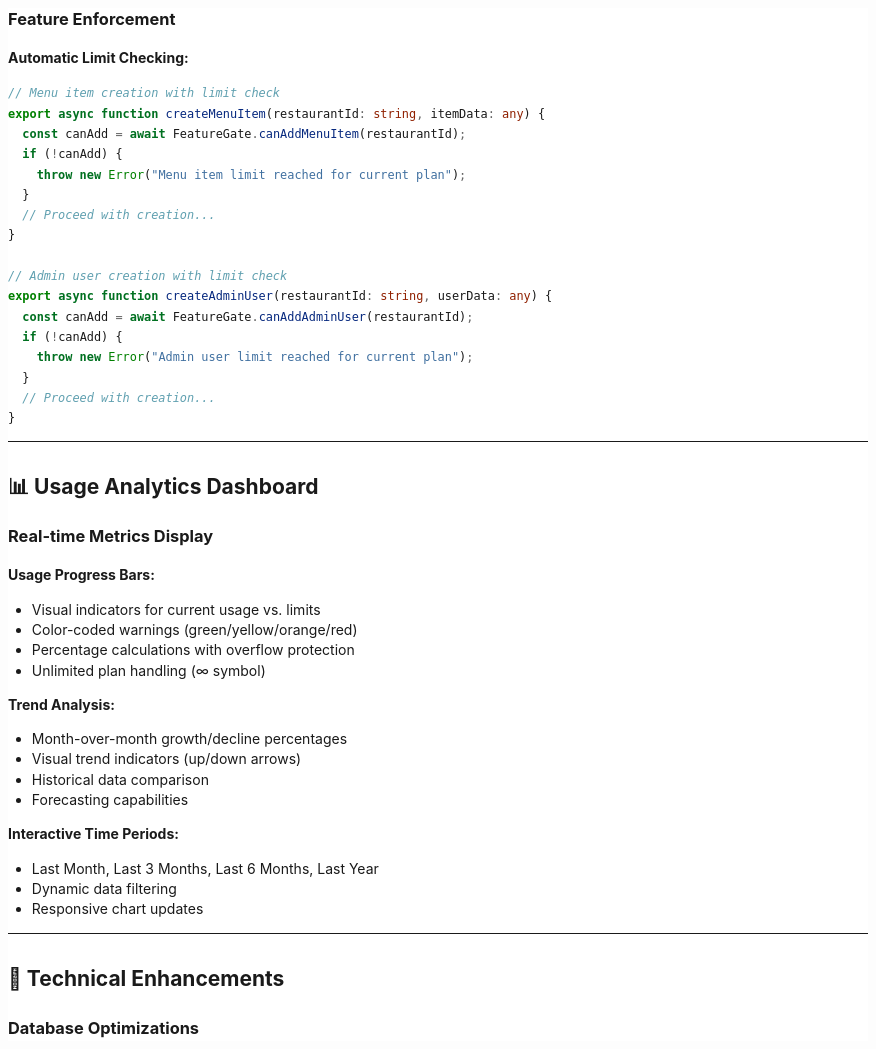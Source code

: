 ### Feature Enforcement

**Automatic Limit Checking:**
```typescript
// Menu item creation with limit check
export async function createMenuItem(restaurantId: string, itemData: any) {
  const canAdd = await FeatureGate.canAddMenuItem(restaurantId);
  if (!canAdd) {
    throw new Error("Menu item limit reached for current plan");
  }
  // Proceed with creation...
}

// Admin user creation with limit check  
export async function createAdminUser(restaurantId: string, userData: any) {
  const canAdd = await FeatureGate.canAddAdminUser(restaurantId);
  if (!canAdd) {
    throw new Error("Admin user limit reached for current plan");
  }
  // Proceed with creation...
}
```

---

## 📊 Usage Analytics Dashboard

### Real-time Metrics Display

**Usage Progress Bars:**
- Visual indicators for current usage vs. limits
- Color-coded warnings (green/yellow/orange/red)
- Percentage calculations with overflow protection
- Unlimited plan handling (∞ symbol)

**Trend Analysis:**
- Month-over-month growth/decline percentages
- Visual trend indicators (up/down arrows)
- Historical data comparison
- Forecasting capabilities

**Interactive Time Periods:**
- Last Month, Last 3 Months, Last 6 Months, Last Year
- Dynamic data filtering
- Responsive chart updates

---

## 🔧 Technical Enhancements

### Database Optimizations
